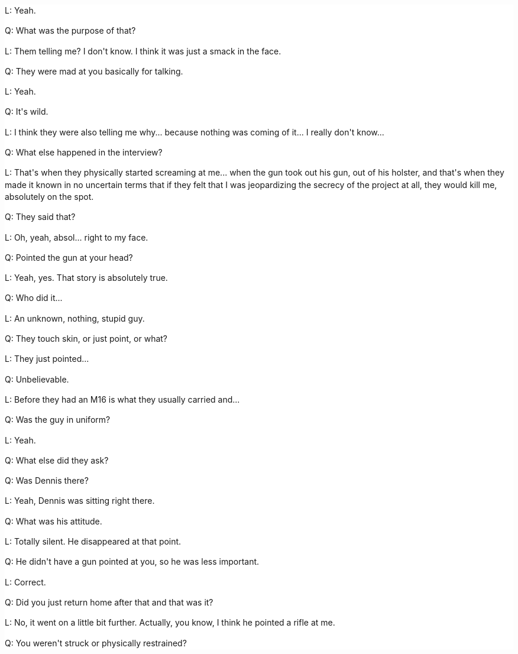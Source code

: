 L: Yeah.

Q: What was the purpose of that?

L: Them telling me? I don't know. I think it was just a smack in the face.

Q: They were mad at you basically for talking.

L: Yeah.

Q: It's wild.

L: I think they were also telling me why... because nothing was coming of it... I really don't know...

Q: What else happened in the interview?

L: That's when they physically started screaming at me... when the gun took out his gun, out of his holster, and that's when they made it known in no uncertain terms that if they felt that I was jeopardizing the secrecy of the project at all, they would kill me, absolutely on the spot.

Q: They said that?

L: Oh, yeah, absol... right to my face.

Q: Pointed the gun at your head?

L: Yeah, yes. That story is absolutely true.

Q: Who did it...

L: An unknown, nothing, stupid guy.

Q: They touch skin, or just point, or what?

L: They just pointed...

Q: Unbelievable.

L: Before they had an M16 is what they usually carried and...

Q: Was the guy in uniform?

L: Yeah.

Q: What else did they ask?

Q: Was Dennis there?

L: Yeah, Dennis was sitting right there.

Q: What was his attitude.

L: Totally silent. He disappeared at that point.

Q: He didn't have a gun pointed at you, so he was less important.

L: Correct.

Q: Did you just return home after that and that was it?

L: No, it went on a little bit further. Actually, you know, I think he pointed a rifle at me.

Q: You weren't struck or physically restrained?
